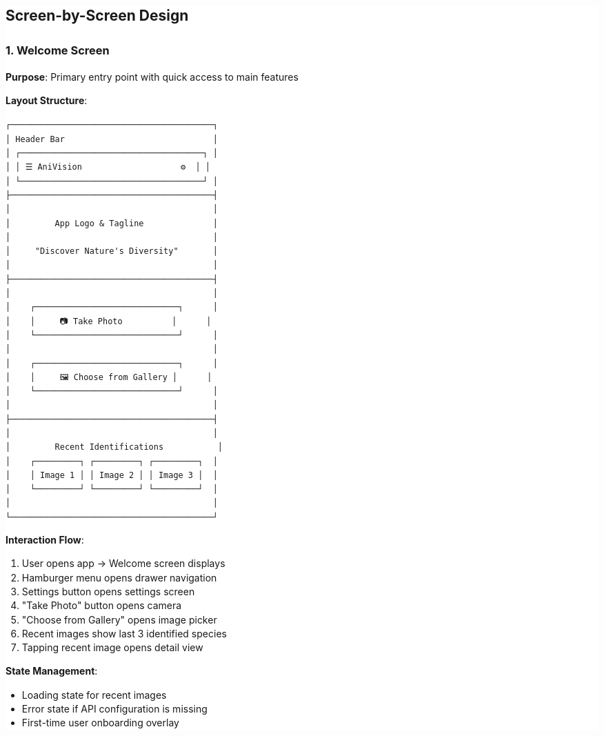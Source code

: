 ## Screen-by-Screen Design

### 1. Welcome Screen
**Purpose**: Primary entry point with quick access to main features

**Layout Structure**:
```
┌─────────────────────────────────────────┐
│ Header Bar                              │
│ ┌─────────────────────────────────────┐ │
│ │ ☰ AniVision                    ⚙️  │ │
│ └─────────────────────────────────────┘ │
├─────────────────────────────────────────┤
│                                         │
│         App Logo & Tagline              │
│                                         │
│     "Discover Nature's Diversity"       │
│                                         │
├─────────────────────────────────────────┤
│                                         │
│    ┌─────────────────────────────┐      │
│    │     📷 Take Photo          │      │
│    └─────────────────────────────┘      │
│                                         │
│    ┌─────────────────────────────┐      │
│    │     🖼️ Choose from Gallery │      │
│    └─────────────────────────────┘      │
│                                         │
├─────────────────────────────────────────┤
│                                         │
│         Recent Identifications           │
│    ┌─────────┐ ┌─────────┐ ┌─────────┐  │
│    │ Image 1 │ │ Image 2 │ │ Image 3 │  │
│    └─────────┘ └─────────┘ └─────────┘  │
│                                         │
└─────────────────────────────────────────┘
```

**Interaction Flow**:
1. User opens app → Welcome screen displays
2. Hamburger menu opens drawer navigation
3. Settings button opens settings screen
4. "Take Photo" button opens camera
5. "Choose from Gallery" opens image picker
6. Recent images show last 3 identified species
7. Tapping recent image opens detail view

**State Management**:
- Loading state for recent images
- Error state if API configuration is missing
- First-time user onboarding overlay
